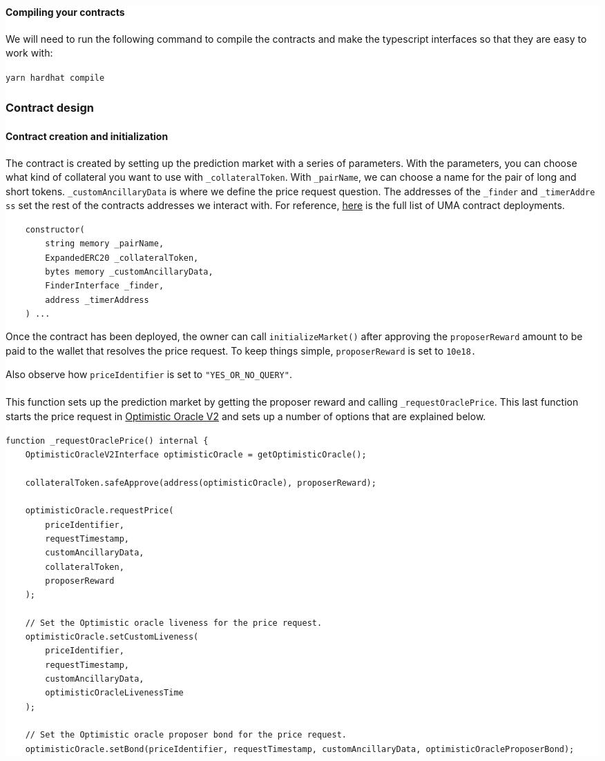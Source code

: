 #### Compiling your contracts

We will need to run the following command to compile the contracts and make the typescript interfaces so that they are easy to work with:

```
yarn hardhat compile
```

### Contract design

#### Contract creation and initialization

The contract is created by setting up the prediction market with a series of parameters. With the parameters, you can choose what kind of collateral you want to use with `_collateralToken`. With `_pairName`, we can choose a name for the pair of long and short tokens. `_customAncillaryData` is where we define the price request question. The addresses of the `_finder` and `_timerAddress` set the rest of the contracts addresses we interact with. For reference, [here](https://github.com/UMAprotocol/protocol/tree/master/packages/core/networks) is the full list of UMA contract deployments.

```solidity
    constructor(
        string memory _pairName,
        ExpandedERC20 _collateralToken,
        bytes memory _customAncillaryData,
        FinderInterface _finder,
        address _timerAddress
    ) ...
```

Once the contract has been deployed, the owner can call `initializeMarket()` after approving the `proposerReward` amount to be paid to the wallet that resolves the price request. To keep things simple, `proposerReward` is set to `10e18.`

Also observe how `priceIdentifier` is set to `"YES_OR_NO_QUERY"`.\
\
This function sets up the prediction market by getting the proposer reward and calling `_requestOraclePrice`. This last function starts the price request in [Optimistic Oracle V2](https://github.com/UMAprotocol/protocol/blob/master/packages/core/contracts/oracle/implementation/OptimisticOracleV2.sol) and sets up a number of options that are explained below.

```solidity
function _requestOraclePrice() internal {
    OptimisticOracleV2Interface optimisticOracle = getOptimisticOracle();

    collateralToken.safeApprove(address(optimisticOracle), proposerReward);

    optimisticOracle.requestPrice(
        priceIdentifier,
        requestTimestamp,
        customAncillaryData,
        collateralToken,
        proposerReward
    );

    // Set the Optimistic oracle liveness for the price request.
    optimisticOracle.setCustomLiveness(
        priceIdentifier,
        requestTimestamp,
        customAncillaryData,
        optimisticOracleLivenessTime
    );

    // Set the Optimistic oracle proposer bond for the price request.
    optimisticOracle.setBond(priceIdentifier, requestTimestamp, customAncillaryData, optimisticOracleProposerBond);

```